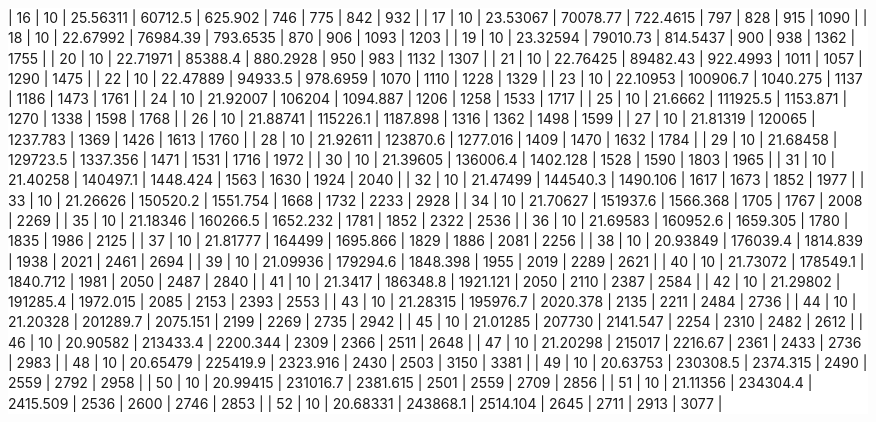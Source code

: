 | 16  | 10         | 25.56311  | 60712.5  | 625.902  | 746      | 775      | 842      | 932        |
| 17  | 10         | 23.53067  | 70078.77 | 722.4615 | 797      | 828      | 915      | 1090       |
| 18  | 10         | 22.67992  | 76984.39 | 793.6535 | 870      | 906      | 1093     | 1203       |
| 19  | 10         | 23.32594  | 79010.73 | 814.5437 | 900      | 938      | 1362     | 1755       |
| 20  | 10         | 22.71971  | 85388.4  | 880.2928 | 950      | 983      | 1132     | 1307       |
| 21  | 10         | 22.76425  | 89482.43 | 922.4993 | 1011     | 1057     | 1290     | 1475       |
| 22  | 10         | 22.47889  | 94933.5  | 978.6959 | 1070     | 1110     | 1228     | 1329       |
| 23  | 10         | 22.10953  | 100906.7 | 1040.275 | 1137     | 1186     | 1473     | 1761       |
| 24  | 10         | 21.92007  | 106204   | 1094.887 | 1206     | 1258     | 1533     | 1717       |
| 25  | 10         | 21.6662   | 111925.5 | 1153.871 | 1270     | 1338     | 1598     | 1768       |
| 26  | 10         | 21.88741  | 115226.1 | 1187.898 | 1316     | 1362     | 1498     | 1599       |
| 27  | 10         | 21.81319  | 120065   | 1237.783 | 1369     | 1426     | 1613     | 1760       |
| 28  | 10         | 21.92611  | 123870.6 | 1277.016 | 1409     | 1470     | 1632     | 1784       |
| 29  | 10         | 21.68458  | 129723.5 | 1337.356 | 1471     | 1531     | 1716     | 1972       |
| 30  | 10         | 21.39605  | 136006.4 | 1402.128 | 1528     | 1590     | 1803     | 1965       |
| 31  | 10         | 21.40258  | 140497.1 | 1448.424 | 1563     | 1630     | 1924     | 2040       |
| 32  | 10         | 21.47499  | 144540.3 | 1490.106 | 1617     | 1673     | 1852     | 1977       |
| 33  | 10         | 21.26626  | 150520.2 | 1551.754 | 1668     | 1732     | 2233     | 2928       |
| 34  | 10         | 21.70627  | 151937.6 | 1566.368 | 1705     | 1767     | 2008     | 2269       |
| 35  | 10         | 21.18346  | 160266.5 | 1652.232 | 1781     | 1852     | 2322     | 2536       |
| 36  | 10         | 21.69583  | 160952.6 | 1659.305 | 1780     | 1835     | 1986     | 2125       |
| 37  | 10         | 21.81777  | 164499   | 1695.866 | 1829     | 1886     | 2081     | 2256       |
| 38  | 10         | 20.93849  | 176039.4 | 1814.839 | 1938     | 2021     | 2461     | 2694       |
| 39  | 10         | 21.09936  | 179294.6 | 1848.398 | 1955     | 2019     | 2289     | 2621       |
| 40  | 10         | 21.73072  | 178549.1 | 1840.712 | 1981     | 2050     | 2487     | 2840       |
| 41  | 10         | 21.3417   | 186348.8 | 1921.121 | 2050     | 2110     | 2387     | 2584       |
| 42  | 10         | 21.29802  | 191285.4 | 1972.015 | 2085     | 2153     | 2393     | 2553       |
| 43  | 10         | 21.28315  | 195976.7 | 2020.378 | 2135     | 2211     | 2484     | 2736       |
| 44  | 10         | 21.20328  | 201289.7 | 2075.151 | 2199     | 2269     | 2735     | 2942       |
| 45  | 10         | 21.01285  | 207730   | 2141.547 | 2254     | 2310     | 2482     | 2612       |
| 46  | 10         | 20.90582  | 213433.4 | 2200.344 | 2309     | 2366     | 2511     | 2648       |
| 47  | 10         | 21.20298  | 215017   | 2216.67  | 2361     | 2433     | 2736     | 2983       |
| 48  | 10         | 20.65479  | 225419.9 | 2323.916 | 2430     | 2503     | 3150     | 3381       |
| 49  | 10         | 20.63753  | 230308.5 | 2374.315 | 2490     | 2559     | 2792     | 2958       |
| 50  | 10         | 20.99415  | 231016.7 | 2381.615 | 2501     | 2559     | 2709     | 2856       |
| 51  | 10         | 21.11356  | 234304.4 | 2415.509 | 2536     | 2600     | 2746     | 2853       |
| 52  | 10         | 20.68331  | 243868.1 | 2514.104 | 2645     | 2711     | 2913     | 3077       |